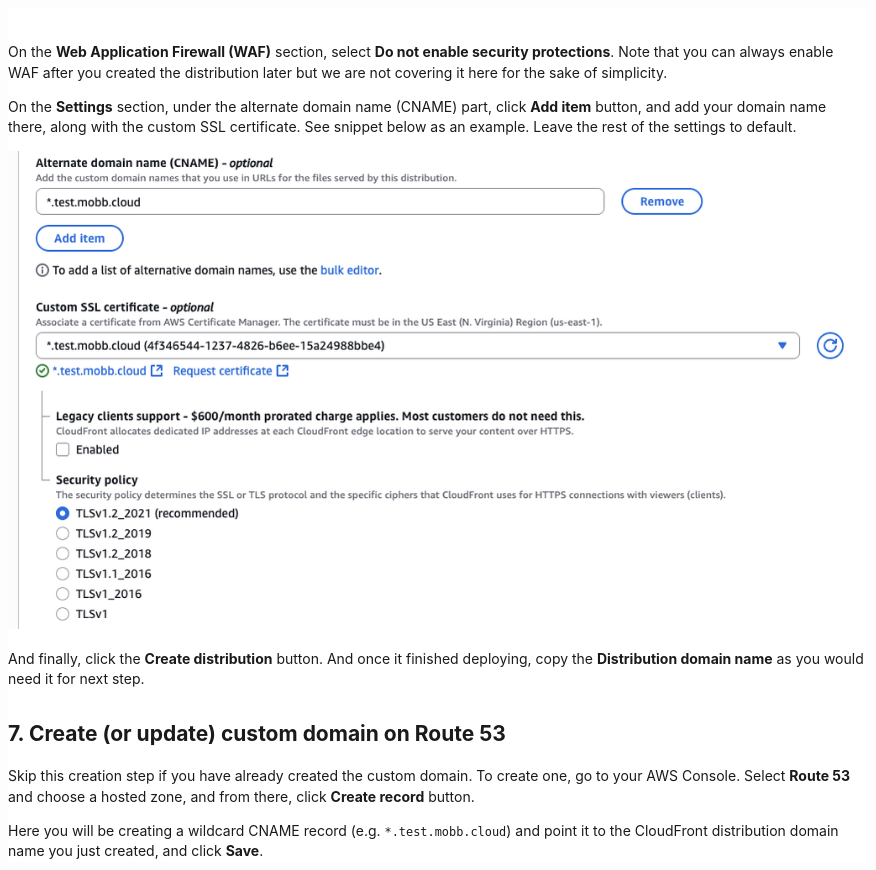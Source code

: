 <br />

On the **Web Application Firewall (WAF)** section, select **Do not enable security protections**. Note that you can always enable WAF after you created the distribution later but we are not covering it here for the sake of simplicity. 

On the **Settings** section, under the alternate domain name (CNAME) part, click **Add item** button, and add your domain name there, along with the custom SSL certificate. See snippet below as an example. Leave the rest of the settings to default.

![vpcd-cr-3](images/vpcd-cr-3.png)
<br />

And finally, click the **Create distribution** button. And once it finished deploying, copy the **Distribution domain name** as you would need it for next step.


## 7. Create (or update) custom domain on Route 53 

Skip this creation step if you have already created the custom domain. To create one, go to your AWS Console. Select **Route 53** and choose a hosted zone, and from there, click **Create record** button. 

Here you will be creating a wildcard CNAME record (e.g. `*.test.mobb.cloud`) and point it to the CloudFront distribution domain name you just created, and click **Save**. 
